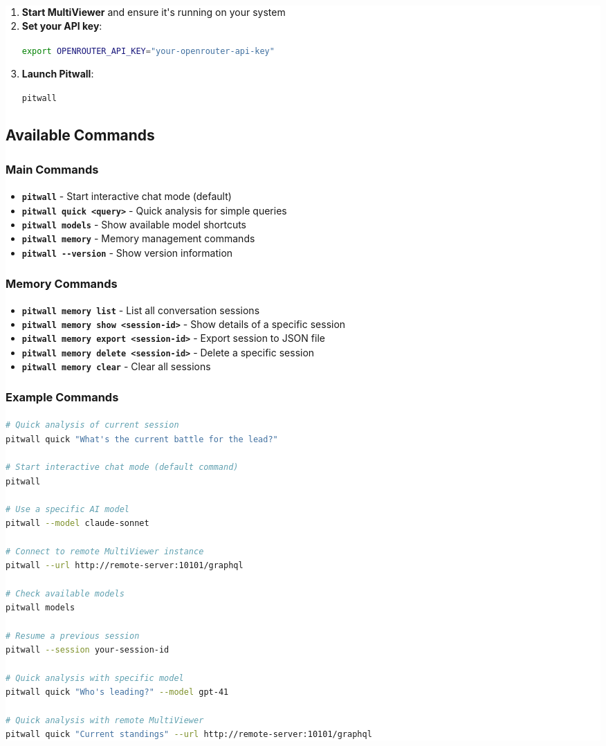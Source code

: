 1. **Start MultiViewer** and ensure it's running on your system
2. **Set your API key**:
   ```bash
   export OPENROUTER_API_KEY="your-openrouter-api-key"
   ```
3. **Launch Pitwall**:
   ```bash
   pitwall
   ```

## Available Commands

### Main Commands

- **`pitwall`** - Start interactive chat mode (default)
- **`pitwall quick <query>`** - Quick analysis for simple queries
- **`pitwall models`** - Show available model shortcuts
- **`pitwall memory`** - Memory management commands
- **`pitwall --version`** - Show version information

### Memory Commands

- **`pitwall memory list`** - List all conversation sessions
- **`pitwall memory show <session-id>`** - Show details of a specific session
- **`pitwall memory export <session-id>`** - Export session to JSON file
- **`pitwall memory delete <session-id>`** - Delete a specific session
- **`pitwall memory clear`** - Clear all sessions

### Example Commands

```bash
# Quick analysis of current session
pitwall quick "What's the current battle for the lead?"

# Start interactive chat mode (default command)
pitwall

# Use a specific AI model
pitwall --model claude-sonnet

# Connect to remote MultiViewer instance
pitwall --url http://remote-server:10101/graphql

# Check available models
pitwall models

# Resume a previous session
pitwall --session your-session-id

# Quick analysis with specific model
pitwall quick "Who's leading?" --model gpt-41

# Quick analysis with remote MultiViewer
pitwall quick "Current standings" --url http://remote-server:10101/graphql
```
